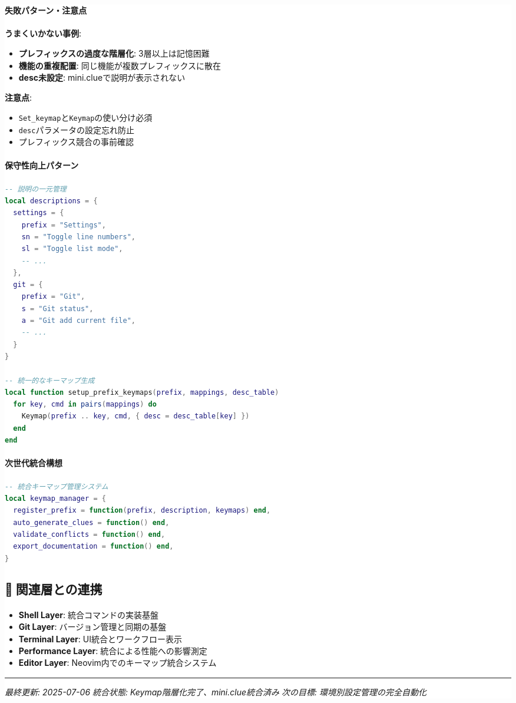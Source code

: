 #### 失敗パターン・注意点

**うまくいかない事例**:
- **プレフィックスの過度な階層化**: 3層以上は記憶困難
- **機能の重複配置**: 同じ機能が複数プレフィックスに散在
- **desc未設定**: mini.clueで説明が表示されない

**注意点**:
- `Set_keymap`と`Keymap`の使い分け必須
- `desc`パラメータの設定忘れ防止
- プレフィックス競合の事前確認

#### 保守性向上パターン

```lua
-- 説明の一元管理
local descriptions = {
  settings = {
    prefix = "Settings",
    sn = "Toggle line numbers",
    sl = "Toggle list mode",
    -- ...
  },
  git = {
    prefix = "Git", 
    s = "Git status",
    a = "Git add current file",
    -- ...
  }
}

-- 統一的なキーマップ生成
local function setup_prefix_keymaps(prefix, mappings, desc_table)
  for key, cmd in pairs(mappings) do
    Keymap(prefix .. key, cmd, { desc = desc_table[key] })
  end
end
```

#### 次世代統合構想

```lua
-- 統合キーマップ管理システム
local keymap_manager = {
  register_prefix = function(prefix, description, keymaps) end,
  auto_generate_clues = function() end,
  validate_conflicts = function() end,
  export_documentation = function() end,
}
```

## 🔗 関連層との連携

- **Shell Layer**: 統合コマンドの実装基盤
- **Git Layer**: バージョン管理と同期の基盤
- **Terminal Layer**: UI統合とワークフロー表示
- **Performance Layer**: 統合による性能への影響測定
- **Editor Layer**: Neovim内でのキーマップ統合システム

---

_最終更新: 2025-07-06_
_統合状態: Keymap階層化完了、mini.clue統合済み_
_次の目標: 環境別設定管理の完全自動化_
